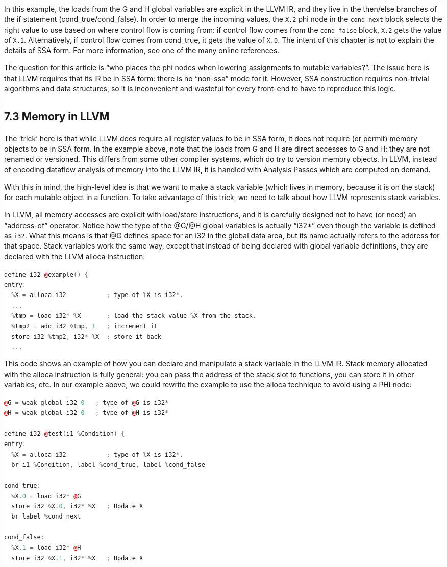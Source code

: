 In this example, the loads from the G and H global variables are explicit in the LLVM IR, and they live in the then/else branches of the if statement (cond_true/cond_false). In order to merge the incoming values, the `X.2` phi node in the `cond_next` block selects the right value to use based on where control flow is coming from: if control flow comes from the `cond_false` block, `X.2` gets the value of `X.1`. Alternatively, if control flow comes from cond_true, it gets the value of `X.0`. The intent of this chapter is not to explain the details of SSA form. For more information, see one of the many online references.

The question for this article is “who places the phi nodes when lowering assignments to mutable variables?”. The issue here is that LLVM requires that its IR be in SSA form: there is no “non-ssa” mode for it. However, SSA construction requires non-trivial algorithms and data structures, so it is inconvenient and wasteful for every front-end to have to reproduce this logic.


## 7.3 Memory in LLVM

The ‘trick’ here is that while LLVM does require all register values to be in SSA form, it does not require (or permit) memory objects to be in SSA form. In the example above, note that the loads from G and H are direct accesses to G and H: they are not renamed or versioned. This differs from some other compiler systems, which do try to version memory objects. In LLVM, instead of encoding dataflow analysis of memory into the LLVM IR, it is handled with Analysis Passes which are computed on demand.

With this in mind, the high-level idea is that we want to make a stack variable (which lives in memory, because it is on the stack) for each mutable object in a function. To take advantage of this trick, we need to talk about how LLVM represents stack variables.

In LLVM, all memory accesses are explicit with load/store instructions, and it is carefully designed not to have (or need) an “address-of” operator. Notice how the type of the @G/@H global variables is actually “i32*” even though the variable is defined as `i32`. What this means is that @G defines space for an i32 in the global data area, but its name actually refers to the address for that space. Stack variables work the same way, except that instead of being declared with global variable definitions, they are declared with the LLVM alloca instruction:

```c++
define i32 @example() {
entry:
  %X = alloca i32           ; type of %X is i32*.
  ...
  %tmp = load i32* %X       ; load the stack value %X from the stack.
  %tmp2 = add i32 %tmp, 1   ; increment it
  store i32 %tmp2, i32* %X  ; store it back
  ...
```

This code shows an example of how you can declare and manipulate a stack variable in the LLVM IR. Stack memory allocated with the alloca instruction is fully general: you can pass the address of the stack slot to functions, you can store it in other variables, etc. In our example above, we could rewrite the example to use the alloca technique to avoid using a PHI node:

```c++
@G = weak global i32 0   ; type of @G is i32*
@H = weak global i32 0   ; type of @H is i32*

define i32 @test(i1 %Condition) {
entry:
  %X = alloca i32           ; type of %X is i32*.
  br i1 %Condition, label %cond_true, label %cond_false

cond_true:
  %X.0 = load i32* @G
  store i32 %X.0, i32* %X   ; Update X
  br label %cond_next

cond_false:
  %X.1 = load i32* @H
  store i32 %X.1, i32* %X   ; Update X
```